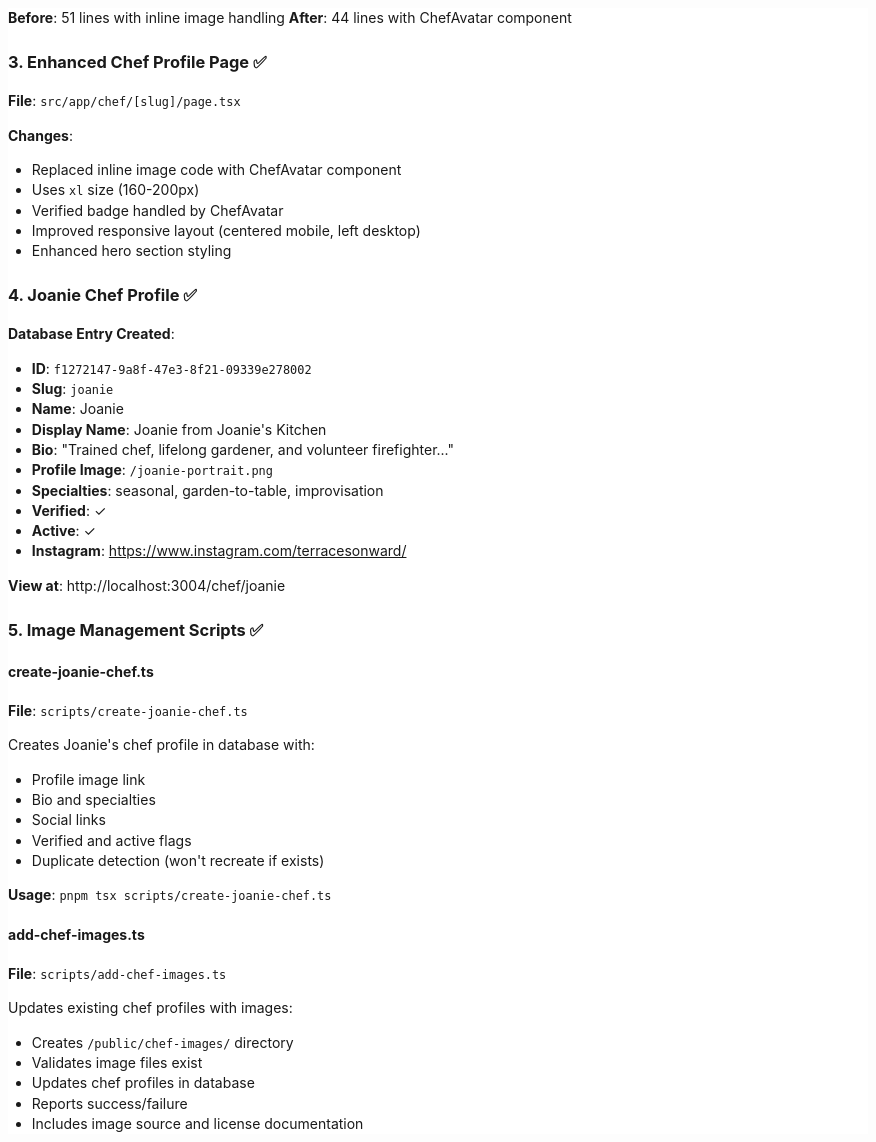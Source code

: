 **Before**: 51 lines with inline image handling
**After**: 44 lines with ChefAvatar component

### 3. Enhanced Chef Profile Page ✅

**File**: `src/app/chef/[slug]/page.tsx`

**Changes**:
- Replaced inline image code with ChefAvatar component
- Uses `xl` size (160-200px)
- Verified badge handled by ChefAvatar
- Improved responsive layout (centered mobile, left desktop)
- Enhanced hero section styling

### 4. Joanie Chef Profile ✅

**Database Entry Created**:
- **ID**: `f1272147-9a8f-47e3-8f21-09339e278002`
- **Slug**: `joanie`
- **Name**: Joanie
- **Display Name**: Joanie from Joanie's Kitchen
- **Bio**: "Trained chef, lifelong gardener, and volunteer firefighter..."
- **Profile Image**: `/joanie-portrait.png`
- **Specialties**: seasonal, garden-to-table, improvisation
- **Verified**: ✓
- **Active**: ✓
- **Instagram**: https://www.instagram.com/terracesonward/

**View at**: http://localhost:3004/chef/joanie

### 5. Image Management Scripts ✅

#### create-joanie-chef.ts
**File**: `scripts/create-joanie-chef.ts`

Creates Joanie's chef profile in database with:
- Profile image link
- Bio and specialties
- Social links
- Verified and active flags
- Duplicate detection (won't recreate if exists)

**Usage**: `pnpm tsx scripts/create-joanie-chef.ts`

#### add-chef-images.ts
**File**: `scripts/add-chef-images.ts`

Updates existing chef profiles with images:
- Creates `/public/chef-images/` directory
- Validates image files exist
- Updates chef profiles in database
- Reports success/failure
- Includes image source and license documentation
